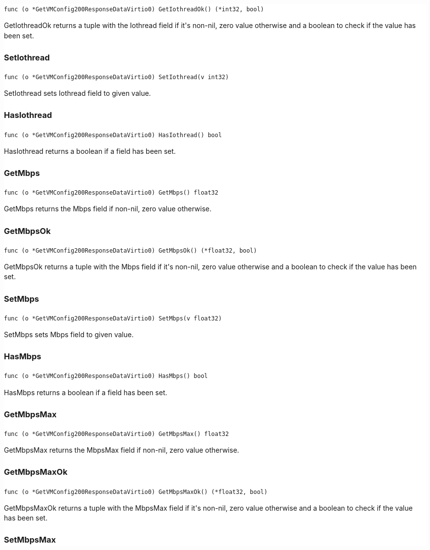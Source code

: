 `func (o *GetVMConfig200ResponseDataVirtio0) GetIothreadOk() (*int32, bool)`

GetIothreadOk returns a tuple with the Iothread field if it's non-nil, zero value otherwise
and a boolean to check if the value has been set.

### SetIothread

`func (o *GetVMConfig200ResponseDataVirtio0) SetIothread(v int32)`

SetIothread sets Iothread field to given value.

### HasIothread

`func (o *GetVMConfig200ResponseDataVirtio0) HasIothread() bool`

HasIothread returns a boolean if a field has been set.

### GetMbps

`func (o *GetVMConfig200ResponseDataVirtio0) GetMbps() float32`

GetMbps returns the Mbps field if non-nil, zero value otherwise.

### GetMbpsOk

`func (o *GetVMConfig200ResponseDataVirtio0) GetMbpsOk() (*float32, bool)`

GetMbpsOk returns a tuple with the Mbps field if it's non-nil, zero value otherwise
and a boolean to check if the value has been set.

### SetMbps

`func (o *GetVMConfig200ResponseDataVirtio0) SetMbps(v float32)`

SetMbps sets Mbps field to given value.

### HasMbps

`func (o *GetVMConfig200ResponseDataVirtio0) HasMbps() bool`

HasMbps returns a boolean if a field has been set.

### GetMbpsMax

`func (o *GetVMConfig200ResponseDataVirtio0) GetMbpsMax() float32`

GetMbpsMax returns the MbpsMax field if non-nil, zero value otherwise.

### GetMbpsMaxOk

`func (o *GetVMConfig200ResponseDataVirtio0) GetMbpsMaxOk() (*float32, bool)`

GetMbpsMaxOk returns a tuple with the MbpsMax field if it's non-nil, zero value otherwise
and a boolean to check if the value has been set.

### SetMbpsMax
